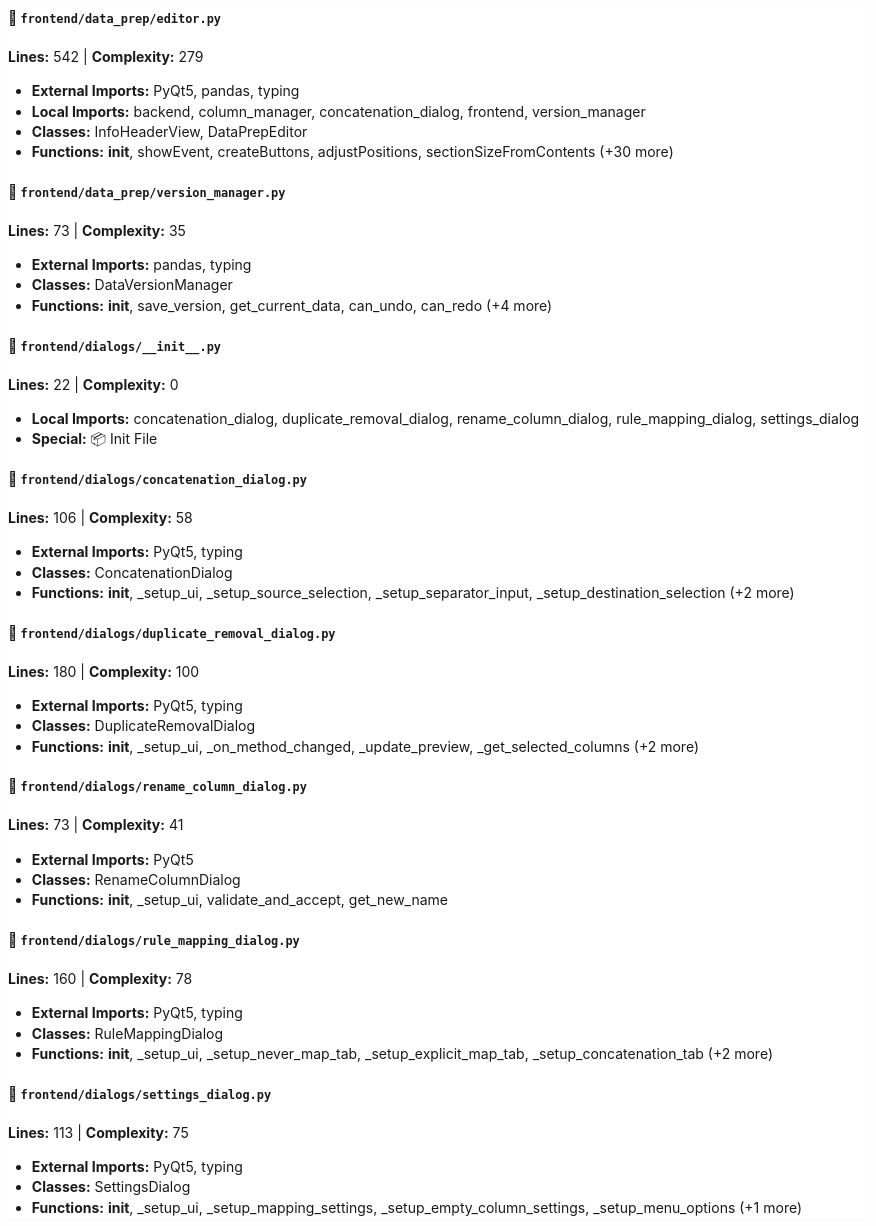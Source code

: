 #### 📄 `frontend/data_prep/editor.py`
**Lines:** 542 | **Complexity:** 279
- **External Imports:** PyQt5, pandas, typing
- **Local Imports:** backend, column_manager, concatenation_dialog, frontend, version_manager
- **Classes:** InfoHeaderView, DataPrepEditor
- **Functions:** __init__, showEvent, createButtons, adjustPositions, sectionSizeFromContents (+30 more)

#### 📄 `frontend/data_prep/version_manager.py`
**Lines:** 73 | **Complexity:** 35
- **External Imports:** pandas, typing
- **Classes:** DataVersionManager
- **Functions:** __init__, save_version, get_current_data, can_undo, can_redo (+4 more)

#### 📄 `frontend/dialogs/__init__.py`
**Lines:** 22 | **Complexity:** 0
- **Local Imports:** concatenation_dialog, duplicate_removal_dialog, rename_column_dialog, rule_mapping_dialog, settings_dialog
- **Special:** 📦 Init File

#### 📄 `frontend/dialogs/concatenation_dialog.py`
**Lines:** 106 | **Complexity:** 58
- **External Imports:** PyQt5, typing
- **Classes:** ConcatenationDialog
- **Functions:** __init__, _setup_ui, _setup_source_selection, _setup_separator_input, _setup_destination_selection (+2 more)

#### 📄 `frontend/dialogs/duplicate_removal_dialog.py`
**Lines:** 180 | **Complexity:** 100
- **External Imports:** PyQt5, typing
- **Classes:** DuplicateRemovalDialog
- **Functions:** __init__, _setup_ui, _on_method_changed, _update_preview, _get_selected_columns (+2 more)

#### 📄 `frontend/dialogs/rename_column_dialog.py`
**Lines:** 73 | **Complexity:** 41
- **External Imports:** PyQt5
- **Classes:** RenameColumnDialog
- **Functions:** __init__, _setup_ui, validate_and_accept, get_new_name

#### 📄 `frontend/dialogs/rule_mapping_dialog.py`
**Lines:** 160 | **Complexity:** 78
- **External Imports:** PyQt5, typing
- **Classes:** RuleMappingDialog
- **Functions:** __init__, _setup_ui, _setup_never_map_tab, _setup_explicit_map_tab, _setup_concatenation_tab (+2 more)

#### 📄 `frontend/dialogs/settings_dialog.py`
**Lines:** 113 | **Complexity:** 75
- **External Imports:** PyQt5, typing
- **Classes:** SettingsDialog
- **Functions:** __init__, _setup_ui, _setup_mapping_settings, _setup_empty_column_settings, _setup_menu_options (+1 more)
